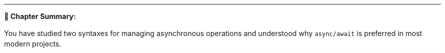 <script>
  function checkQuizAnswers() {
    const correctAnswers = { q1: 'b', q2: 'c', q3: 'b', q4: 'a', q5: 'b' };
    const form = document.getElementById('quiz-form');
    // ... rest of the quiz code
    const resultsContainer = document.getElementById('quiz-results');
    let score = 0;
    let resultsHTML = '<h4>Results:</h4><ul>';

    for (const [question, correctAnswer] of Object.entries(correctAnswers)) {
      const questionDiv = form.querySelector(`input[name="${question}"]`).closest('.question');
      const labels = questionDiv.querySelectorAll('label');
      labels.forEach(l => {
          l.style.color = 'inherit';
          l.style.fontWeight = 'normal';
          l.style.border = 'none';
      });

      const userAnswer = form.elements[question] ? form.elements[question].value : undefined;

      if (userAnswer) {
        const selectedLabel = form.querySelector(`input[name="${question}"][value="${userAnswer}"]`).parentElement;
        if (userAnswer === correctAnswer) {
          score++;
          selectedLabel.style.fontWeight = 'bold';
          resultsHTML += `<li>Question ${question.slice(1)}: <span style="color:green;">Correct!</span></li>`;
        } else {
          selectedLabel.style.fontWeight = 'bold';
          const correctLabel = form.querySelector(`input[name="${question}"][value="${correctAnswer}"]`).parentElement;
          correctLabel.style.fontWeight = 'bold';
          resultsHTML += `<li>Question ${question.slice(1)}: <span style="color:red;">Incorrect.</span> Correct answer: <b>${correctAnswer.toUpperCase()}</b></li>`;
        }
      } else {
        resultsHTML += `<li>Question ${question.slice(1)}: <span style="color:orange;">No answer.</span></li>`;
      }
    }

    resultsHTML += `</ul><p><b>Your score: ${score} out of ${Object.keys(correctAnswers).length}</b></p>`;
    resultsContainer.innerHTML = resultsHTML;
    resultsContainer.style.display = 'block';
  }
</script>

---

**🚀 Chapter Summary:**

You have studied two syntaxes for managing asynchronous operations and understood why `async/await` is preferred in most modern projects.

